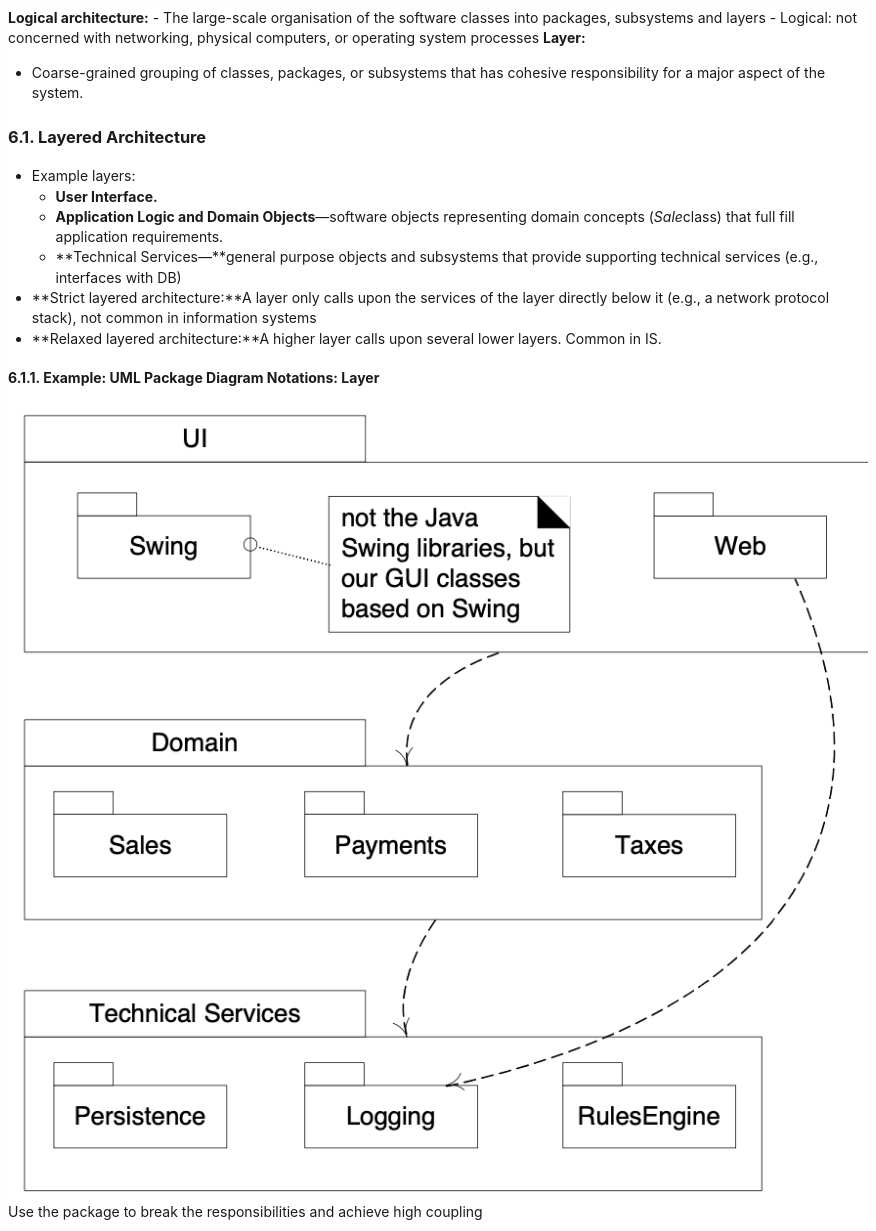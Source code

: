 **Logical architecture:** 
	- The large-scale organisation of the software classes into packages, subsystems and layers
	- Logical: not concerned with networking, physical computers, or operating system processes 
**Layer:**
- Coarse-grained grouping of classes, packages, or subsystems that has cohesive responsibility for a major aspect of the system.

###  6.1. <a name='LayeredArchitecture'></a>Layered Architecture 
- Example layers:
	- **User Interface.** 
	- **Application Logic and Domain Objects**—software objects representing domain concepts (*Sale*class) that full fill application requirements. 
	-  **Technical Services—**general purpose objects and subsystems that provide supporting technical services (e.g., interfaces with DB) 
- **Strict layered architecture:**A layer only calls upon the services of the layer directly below it (e.g., a network protocol stack), not common in information systems 
- **Relaxed layered architecture:**A higher layer calls upon several lower layers. Common in IS. 

####  6.1.1. <a name='Example:UMLPackageDiagramNotations:Layer'></a>Example: UML Package Diagram Notations: Layer
![](assets/smd/Screen%20Shot%202019-10-28%20at%204.31.38%20pm.png)
Use the package to break the responsibilities and achieve high coupling 
